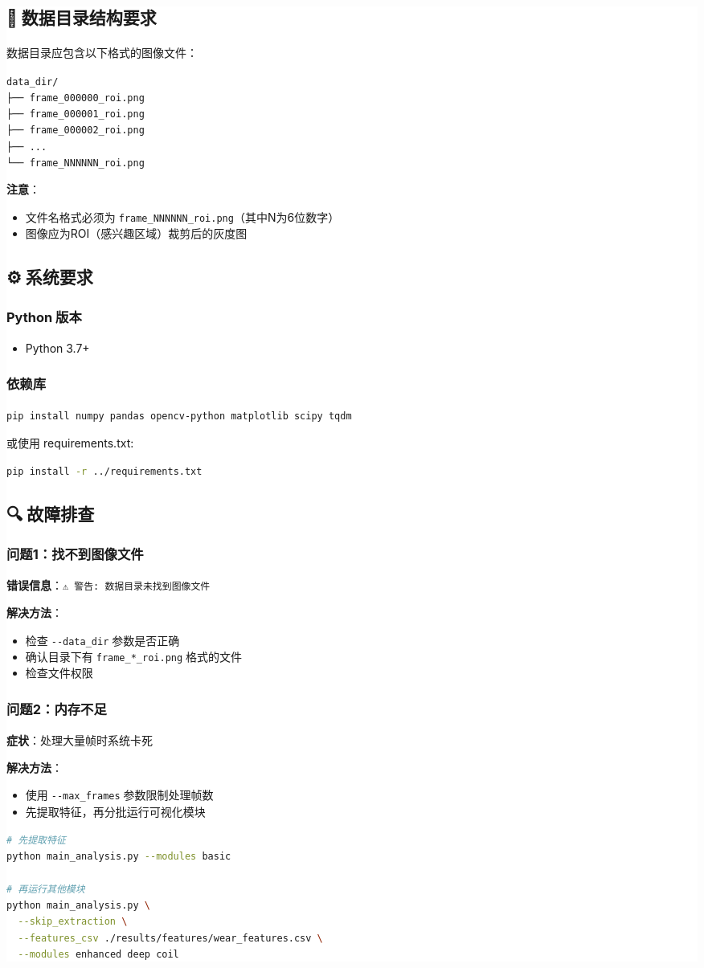 ## 📁 数据目录结构要求

数据目录应包含以下格式的图像文件：

```
data_dir/
├── frame_000000_roi.png
├── frame_000001_roi.png
├── frame_000002_roi.png
├── ...
└── frame_NNNNNN_roi.png
```

**注意**：
- 文件名格式必须为 `frame_NNNNNN_roi.png`（其中N为6位数字）
- 图像应为ROI（感兴趣区域）裁剪后的灰度图

## ⚙️ 系统要求

### Python 版本
- Python 3.7+

### 依赖库
```bash
pip install numpy pandas opencv-python matplotlib scipy tqdm
```

或使用 requirements.txt:
```bash
pip install -r ../requirements.txt
```

## 🔍 故障排查

### 问题1：找不到图像文件

**错误信息**：`⚠ 警告: 数据目录未找到图像文件`

**解决方法**：
- 检查 `--data_dir` 参数是否正确
- 确认目录下有 `frame_*_roi.png` 格式的文件
- 检查文件权限

### 问题2：内存不足

**症状**：处理大量帧时系统卡死

**解决方法**：
- 使用 `--max_frames` 参数限制处理帧数
- 先提取特征，再分批运行可视化模块

```bash
# 先提取特征
python main_analysis.py --modules basic

# 再运行其他模块
python main_analysis.py \
  --skip_extraction \
  --features_csv ./results/features/wear_features.csv \
  --modules enhanced deep coil
```

